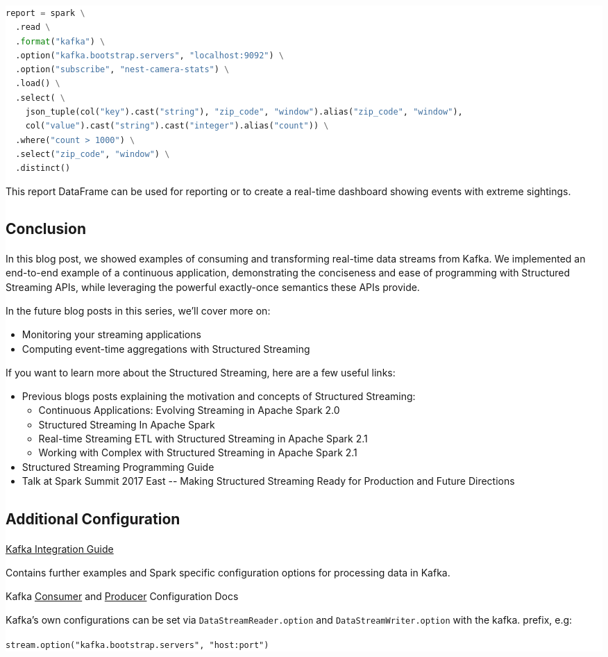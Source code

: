 ```python
report = spark \
  .read \
  .format("kafka") \
  .option("kafka.bootstrap.servers", "localhost:9092") \
  .option("subscribe", "nest-camera-stats") \
  .load() \
  .select( \
    json_tuple(col("key").cast("string"), "zip_code", "window").alias("zip_code", "window"),
    col("value").cast("string").cast("integer").alias("count")) \
  .where("count > 1000") \
  .select("zip_code", "window") \
  .distinct()
```

This report DataFrame can be used for reporting or to create a real-time dashboard showing events with extreme sightings.

## Conclusion

In this blog post, we showed examples of consuming and transforming real-time data streams from Kafka. We implemented an end-to-end example of a continuous application, demonstrating the conciseness and ease of programming with Structured Streaming APIs, while leveraging the powerful exactly-once semantics these APIs provide.

In the future blog posts in this series, we’ll cover more on:

- Monitoring your streaming applications
- Computing event-time aggregations with Structured Streaming

If you want to learn more about the Structured Streaming, here are a few useful links:

- Previous blogs posts explaining the motivation and concepts of Structured Streaming:
  - Continuous Applications: Evolving Streaming in Apache Spark 2.0
  - Structured Streaming In Apache Spark
  - Real-time Streaming ETL with Structured Streaming in Apache Spark 2.1
  - Working with Complex with Structured Streaming in Apache Spark 2.1
- Structured Streaming Programming Guide
- Talk at Spark Summit 2017 East -- Making Structured Streaming Ready for Production and Future Directions

## Additional Configuration

[Kafka Integration Guide](https://spark.apache.org/docs/latest/structured-streaming-kafka-integration.html)

Contains further examples and Spark specific configuration options for processing data in Kafka.

Kafka [Consumer](http://kafka.apache.org/documentation.html#newconsumerconfigs) and [Producer](http://kafka.apache.org/documentation/#producerconfigs) Configuration Docs

Kafka’s own configurations can be set via `DataStreamReader.option` and `DataStreamWriter.option` with the kafka. prefix, e.g:

    stream.option("kafka.bootstrap.servers", "host:port")
